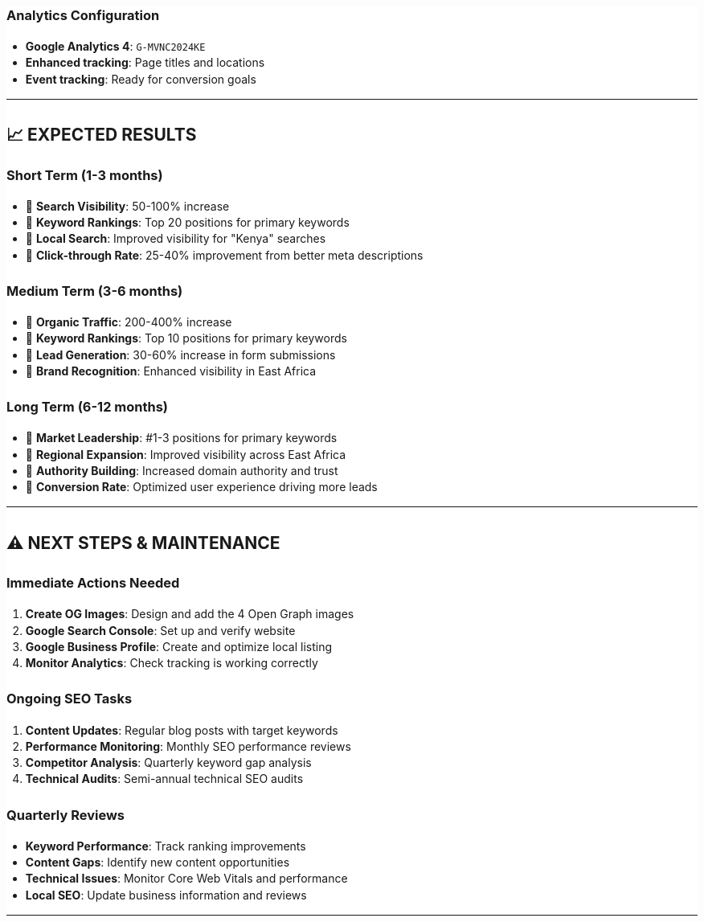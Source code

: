 ### **Analytics Configuration**
- **Google Analytics 4**: `G-MVNC2024KE`
- **Enhanced tracking**: Page titles and locations
- **Event tracking**: Ready for conversion goals

---

## 📈 **EXPECTED RESULTS**

### **Short Term (1-3 months)**
- 🎯 **Search Visibility**: 50-100% increase
- 🎯 **Keyword Rankings**: Top 20 positions for primary keywords
- 🎯 **Local Search**: Improved visibility for "Kenya" searches
- 🎯 **Click-through Rate**: 25-40% improvement from better meta descriptions

### **Medium Term (3-6 months)**
- 🎯 **Organic Traffic**: 200-400% increase
- 🎯 **Keyword Rankings**: Top 10 positions for primary keywords  
- 🎯 **Lead Generation**: 30-60% increase in form submissions
- 🎯 **Brand Recognition**: Enhanced visibility in East Africa

### **Long Term (6-12 months)**
- 🎯 **Market Leadership**: #1-3 positions for primary keywords
- 🎯 **Regional Expansion**: Improved visibility across East Africa
- 🎯 **Authority Building**: Increased domain authority and trust
- 🎯 **Conversion Rate**: Optimized user experience driving more leads

---

## ⚠️ **NEXT STEPS & MAINTENANCE**

### **Immediate Actions Needed**
1. **Create OG Images**: Design and add the 4 Open Graph images
2. **Google Search Console**: Set up and verify website
3. **Google Business Profile**: Create and optimize local listing
4. **Monitor Analytics**: Check tracking is working correctly

### **Ongoing SEO Tasks**
1. **Content Updates**: Regular blog posts with target keywords
2. **Performance Monitoring**: Monthly SEO performance reviews
3. **Competitor Analysis**: Quarterly keyword gap analysis
4. **Technical Audits**: Semi-annual technical SEO audits

### **Quarterly Reviews**
- **Keyword Performance**: Track ranking improvements
- **Content Gaps**: Identify new content opportunities  
- **Technical Issues**: Monitor Core Web Vitals and performance
- **Local SEO**: Update business information and reviews

---